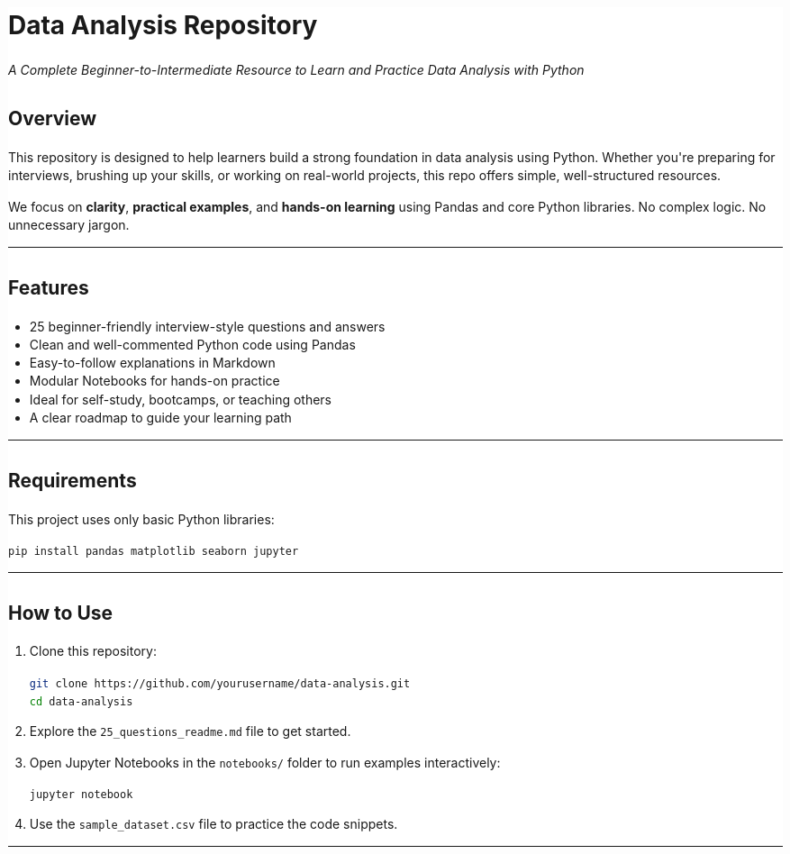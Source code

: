 
# Data Analysis Repository  
_A Complete Beginner-to-Intermediate Resource to Learn and Practice Data Analysis with Python_

## Overview

This repository is designed to help learners build a strong foundation in data analysis using Python. Whether you're preparing for interviews, brushing up your skills, or working on real-world projects, this repo offers simple, well-structured resources.

We focus on **clarity**, **practical examples**, and **hands-on learning** using Pandas and core Python libraries. No complex logic. No unnecessary jargon.

---

## Features

- 25 beginner-friendly interview-style questions and answers  
- Clean and well-commented Python code using Pandas  
- Easy-to-follow explanations in Markdown  
- Modular Notebooks for hands-on practice  
- Ideal for self-study, bootcamps, or teaching others  
- A clear roadmap to guide your learning path

---

## Requirements

This project uses only basic Python libraries:

```bash
pip install pandas matplotlib seaborn jupyter
```

---

## How to Use

1. Clone this repository:
   ```bash
   git clone https://github.com/yourusername/data-analysis.git
   cd data-analysis
   ```

2. Explore the `25_questions_readme.md` file to get started.

3. Open Jupyter Notebooks in the `notebooks/` folder to run examples interactively:
   ```bash
   jupyter notebook
   ```

4. Use the `sample_dataset.csv` file to practice the code snippets.

---
